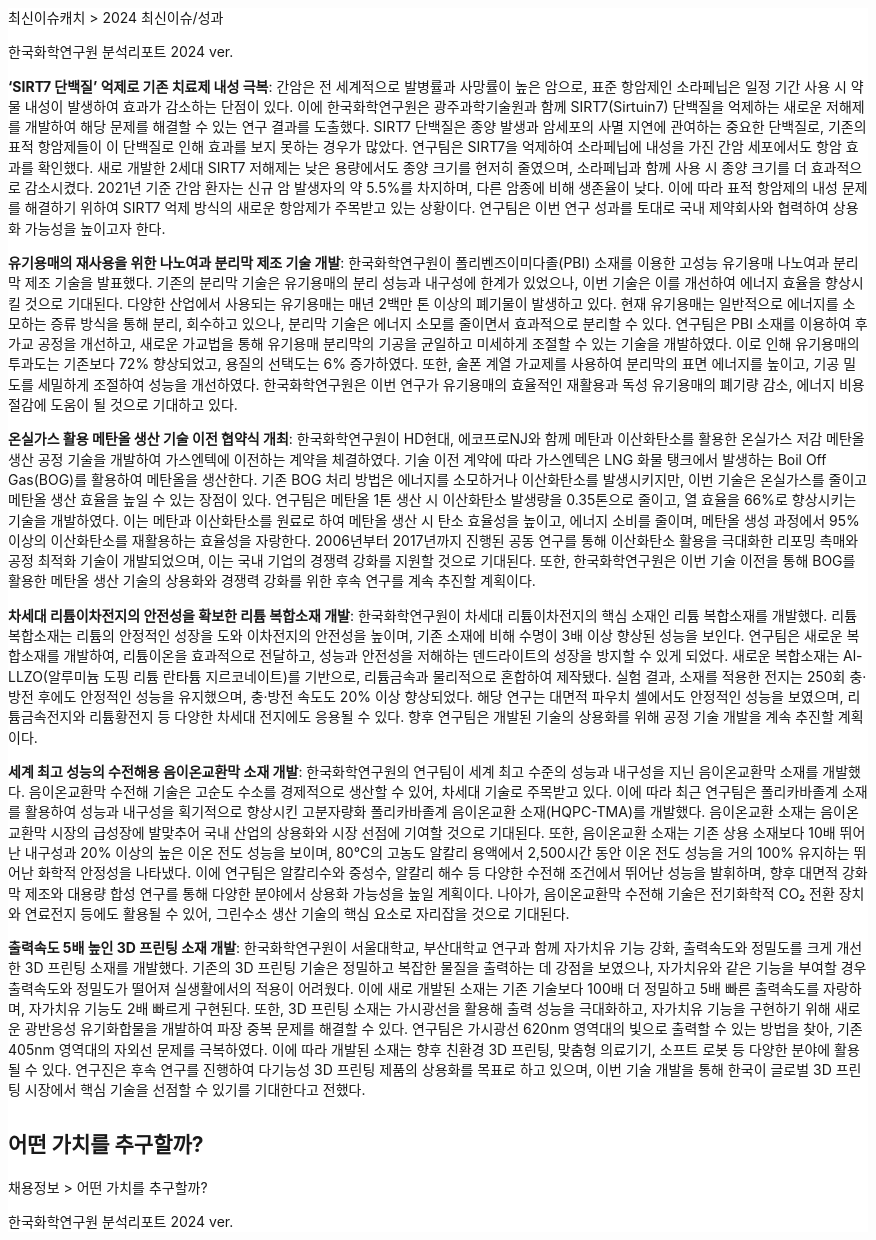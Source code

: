 최신이슈캐치 > 2024 최신이슈/성과

한국화학연구원 분석리포트 2024 ver.

**‘SIRT7 단백질’ 억제로 기존 치료제 내성 극복**: 간암은 전 세계적으로 발병률과 사망률이 높은 암으로, 표준 항암제인 소라페닙은 일정 기간 사용 시 약물 내성이 발생하여 효과가 감소하는 단점이 있다. 이에 한국화학연구원은 광주과학기술원과 함께 SIRT7(Sirtuin7) 단백질을 억제하는 새로운 저해제를 개발하여 해당 문제를 해결할 수 있는 연구 결과를 도출했다. SIRT7 단백질은 종양 발생과 암세포의 사멸 지연에 관여하는 중요한 단백질로, 기존의 표적 항암제들이 이 단백질로 인해 효과를 보지 못하는 경우가 많았다. 연구팀은 SIRT7을 억제하여 소라페닙에 내성을 가진 간암 세포에서도 항암 효과를 확인했다. 새로 개발한 2세대 SIRT7 저해제는 낮은 용량에서도 종양 크기를 현저히 줄였으며, 소라페닙과 함께 사용 시 종양 크기를 더 효과적으로 감소시켰다. 2021년 기준 간암 환자는 신규 암 발생자의 약 5.5%를 차지하며, 다른 암종에 비해 생존율이 낮다. 이에 따라 표적 항암제의 내성 문제를 해결하기 위하여 SIRT7 억제 방식의 새로운 항암제가 주목받고 있는 상황이다. 연구팀은 이번 연구 성과를 토대로 국내 제약회사와 협력하여 상용화 가능성을 높이고자 한다.

**유기용매의 재사용을 위한 나노여과 분리막 제조 기술 개발**: 한국화학연구원이 폴리벤즈이미다졸(PBI) 소재를 이용한 고성능 유기용매 나노여과 분리막 제조 기술을 발표했다. 기존의 분리막 기술은 유기용매의 분리 성능과 내구성에 한계가 있었으나, 이번 기술은 이를 개선하여 에너지 효율을 향상시킬 것으로 기대된다. 다양한 산업에서 사용되는 유기용매는 매년 2백만 톤 이상의 폐기물이 발생하고 있다. 현재 유기용매는 일반적으로 에너지를 소모하는 증류 방식을 통해 분리, 회수하고 있으나, 분리막 기술은 에너지 소모를 줄이면서 효과적으로 분리할 수 있다. 연구팀은 PBI 소재를 이용하여 후가교 공정을 개선하고, 새로운 가교법을 통해 유기용매 분리막의 기공을 균일하고 미세하게 조절할 수 있는 기술을 개발하였다. 이로 인해 유기용매의 투과도는 기존보다 72% 향상되었고, 용질의 선택도는 6% 증가하였다. 또한, 술폰 계열 가교제를 사용하여 분리막의 표면 에너지를 높이고, 기공 밀도를 세밀하게 조절하여 성능을 개선하였다. 한국화학연구원은 이번 연구가 유기용매의 효율적인 재활용과 독성 유기용매의 폐기량 감소, 에너지 비용 절감에 도움이 될 것으로 기대하고 있다.

**온실가스 활용 메탄올 생산 기술 이전 협약식 개최**: 한국화학연구원이 HD현대, 에코프로NJ와 함께 메탄과 이산화탄소를 활용한 온실가스 저감 메탄올 생산 공정 기술을 개발하여 가스엔텍에 이전하는 계약을 체결하였다. 기술 이전 계약에 따라 가스엔텍은 LNG 화물 탱크에서 발생하는 Boil Off Gas(BOG)를 활용하여 메탄올을 생산한다. 기존 BOG 처리 방법은 에너지를 소모하거나 이산화탄소를 발생시키지만, 이번 기술은 온실가스를 줄이고 메탄올 생산 효율을 높일 수 있는 장점이 있다. 연구팀은 메탄올 1톤 생산 시 이산화탄소 발생량을 0.35톤으로 줄이고, 열 효율을 66%로 향상시키는 기술을 개발하였다. 이는 메탄과 이산화탄소를 원료로 하여 메탄올 생산 시 탄소 효율성을 높이고, 에너지 소비를 줄이며, 메탄올 생성 과정에서 95% 이상의 이산화탄소를 재활용하는 효율성을 자랑한다. 2006년부터 2017년까지 진행된 공동 연구를 통해 이산화탄소 활용을 극대화한 리포밍 촉매와 공정 최적화 기술이 개발되었으며, 이는 국내 기업의 경쟁력 강화를 지원할 것으로 기대된다. 또한, 한국화학연구원은 이번 기술 이전을 통해 BOG를 활용한 메탄올 생산 기술의 상용화와 경쟁력 강화를 위한 후속 연구를 계속 추진할 계획이다.

**차세대 리튬이차전지의 안전성을 확보한 리튬 복합소재 개발**: 한국화학연구원이 차세대 리튬이차전지의 핵심 소재인 리튬 복합소재를 개발했다. 리튬 복합소재는 리튬의 안정적인 성장을 도와 이차전지의 안전성을 높이며, 기존 소재에 비해 수명이 3배 이상 향상된 성능을 보인다. 연구팀은 새로운 복합소재를 개발하여, 리튬이온을 효과적으로 전달하고, 성능과 안전성을 저해하는 덴드라이트의 성장을 방지할 수 있게 되었다. 새로운 복합소재는 Al-LLZO(알루미늄 도핑 리튬 란타튬 지르코네이트)를 기반으로, 리튬금속과 물리적으로 혼합하여 제작됐다. 실험 결과, 소재를 적용한 전지는 250회 충·방전 후에도 안정적인 성능을 유지했으며, 충·방전 속도도 20% 이상 향상되었다. 해당 연구는 대면적 파우치 셀에서도 안정적인 성능을 보였으며, 리튬금속전지와 리튬황전지 등 다양한 차세대 전지에도 응용될 수 있다. 향후 연구팀은 개발된 기술의 상용화를 위해 공정 기술 개발을 계속 추진할 계획이다.

**세계 최고 성능의 수전해용 음이온교환막 소재 개발**: 한국화학연구원의 연구팀이 세계 최고 수준의 성능과 내구성을 지닌 음이온교환막 소재를 개발했다. 음이온교환막 수전해 기술은 고순도 수소를 경제적으로 생산할 수 있어, 차세대 기술로 주목받고 있다. 이에 따라 최근 연구팀은 폴리카바졸계 소재를 활용하여 성능과 내구성을 획기적으로 향상시킨 고분자량화 폴리카바졸계 음이온교환 소재(HQPC-TMA)를 개발했다. 음이온교환 소재는 음이온교환막 시장의 급성장에 발맞추어 국내 산업의 상용화와 시장 선점에 기여할 것으로 기대된다. 또한, 음이온교환 소재는 기존 상용 소재보다 10배 뛰어난 내구성과 20% 이상의 높은 이온 전도 성능을 보이며, 80℃의 고농도 알칼리 용액에서 2,500시간 동안 이온 전도 성능을 거의 100% 유지하는 뛰어난 화학적 안정성을 나타냈다. 이에 연구팀은 알칼리수와 중성수, 알칼리 해수 등 다양한 수전해 조건에서 뛰어난 성능을 발휘하며, 향후 대면적 강화막 제조와 대용량 합성 연구를 통해 다양한 분야에서 상용화 가능성을 높일 계획이다. 나아가, 음이온교환막 수전해 기술은 전기화학적 CO₂ 전환 장치와 연료전지 등에도 활용될 수 있어, 그린수소 생산 기술의 핵심 요소로 자리잡을 것으로 기대된다.

**출력속도 5배 높인 3D 프린팅 소재 개발**: 한국화학연구원이 서울대학교, 부산대학교 연구과 함께 자가치유 기능 강화, 출력속도와 정밀도를 크게 개선한 3D 프린팅 소재를 개발했다. 기존의 3D 프린팅 기술은 정밀하고 복잡한 물질을 출력하는 데 강점을 보였으나, 자가치유와 같은 기능을 부여할 경우 출력속도와 정밀도가 떨어져 실생활에서의 적용이 어려웠다. 이에 새로 개발된 소재는 기존 기술보다 100배 더 정밀하고 5배 빠른 출력속도를 자랑하며, 자가치유 기능도 2배 빠르게 구현된다. 또한, 3D 프린팅 소재는 가시광선을 활용해 출력 성능을 극대화하고, 자가치유 기능을 구현하기 위해 새로운 광반응성 유기화합물을 개발하여 파장 중복 문제를 해결할 수 있다. 연구팀은 가시광선 620nm 영역대의 빛으로 출력할 수 있는 방법을 찾아, 기존 405nm 영역대의 자외선 문제를 극복하였다. 이에 따라 개발된 소재는 향후 친환경 3D 프린팅, 맞춤형 의료기기, 소프트 로봇 등 다양한 분야에 활용될 수 있다. 연구진은 후속 연구를 진행하여 다기능성 3D 프린팅 제품의 상용화를 목표로 하고 있으며, 이번 기술 개발을 통해 한국이 글로벌 3D 프린팅 시장에서 핵심 기술을 선점할 수 있기를 기대한다고 전했다.

## 어떤 가치를 추구할까?

채용정보 > 어떤 가치를 추구할까?

한국화학연구원 분석리포트 2024 ver.
